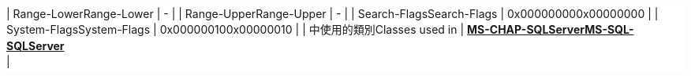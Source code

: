 | <span data-ttu-id="8dd31-261">Range-Lower</span><span class="sxs-lookup"><span data-stu-id="8dd31-261">Range-Lower</span></span>            | \-                                                        |
| <span data-ttu-id="8dd31-262">Range-Upper</span><span class="sxs-lookup"><span data-stu-id="8dd31-262">Range-Upper</span></span>            | \-                                                        |
| <span data-ttu-id="8dd31-263">Search-Flags</span><span class="sxs-lookup"><span data-stu-id="8dd31-263">Search-Flags</span></span>           | <span data-ttu-id="8dd31-264">0x00000000</span><span class="sxs-lookup"><span data-stu-id="8dd31-264">0x00000000</span></span>                                                |
| <span data-ttu-id="8dd31-265">System-Flags</span><span class="sxs-lookup"><span data-stu-id="8dd31-265">System-Flags</span></span>           | <span data-ttu-id="8dd31-266">0x00000010</span><span class="sxs-lookup"><span data-stu-id="8dd31-266">0x00000010</span></span>                                                |
| <span data-ttu-id="8dd31-267">中使用的類別</span><span class="sxs-lookup"><span data-stu-id="8dd31-267">Classes used in</span></span>        | [<span data-ttu-id="8dd31-268">**MS-CHAP-SQLServer**</span><span class="sxs-lookup"><span data-stu-id="8dd31-268">**MS-SQL-SQLServer**</span></span>](c-ms-sql-sqlserver.md)<br/> |



 

 





